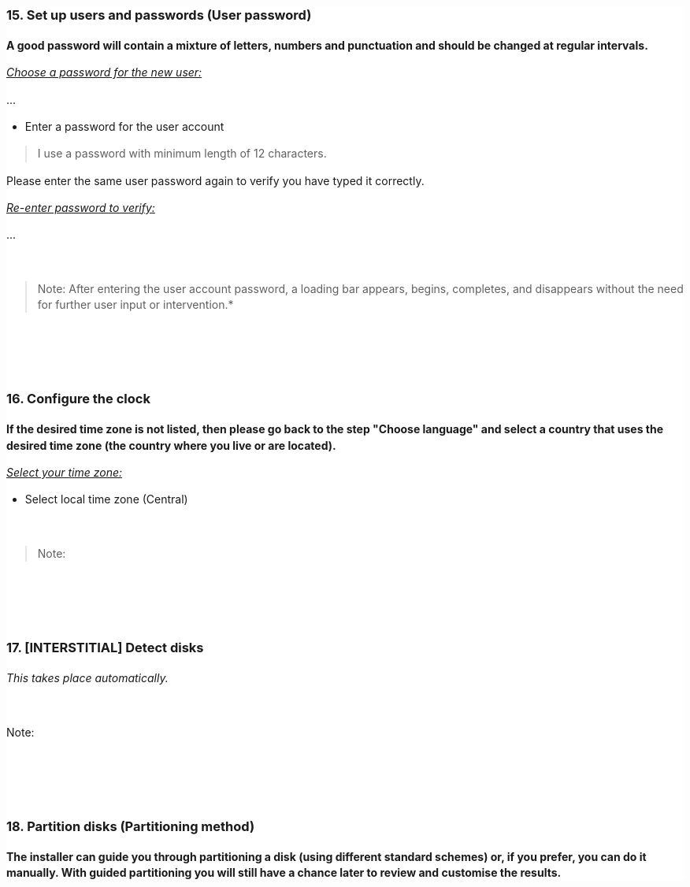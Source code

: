 

### 15. Set up users and passwords (User password)
__A good password will contain a mixture of letters, numbers and punctuation and should be changed at regular intervals.__  

<u>*Choose a password for the new user:*</u>

...

- Enter a password for the user account

> I use a password with minimum length of 12 characters.

Please enter the same user password again to verify you have typed it correctly.

<u>*Re-enter password to verify:*</u>

...

<br>

> Note: After entering the user account password, a loading bar appears, begins, completes, and disappears without the need for further user input or intervention.*

<br>
<br>
<br>



### 16. Configure the clock
__If the desired time zone is not listed, then please go back to the step "Choose language" and select a country that uses the desired time zone (the country where you live or are located).__  

<u>*Select your time zone:*</u>
- Select local time zone (Central)

<br>

> Note:

<br>
<br>
<br>



### 17. [INTERSTITIAL] Detect disks
*This takes place automatically.*

<br>

Note:

<br>
<br>
<br>



### 18. Partition disks (Partitioning method)
__The installer can guide you through partitioning a disk (using different standard schemes) or, if you prefer, you can do it manually. With guided partitioning you will still have a chance later to review and customise the results.__
